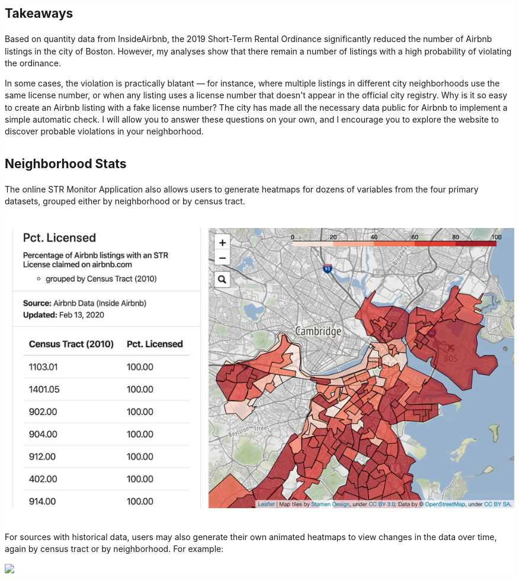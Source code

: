 


## Takeaways

Based on quantity data from InsideAirbnb, the 2019 Short-Term Rental Ordinance significantly reduced the number of Airbnb listings in the city of Boston. However, my analyses show that there remain a number of listings with a high probability of violating the ordinance.

In some cases, the violation is practically blatant — for instance, where multiple listings in different city neighborhoods use the same license number, or when any listing uses a license number that doesn't appear in the official city registry. Why is it so easy to create an Airbnb listing with a fake license number? The city has made all the necessary data public for Airbnb to implement a simple automatic check. I will allow you to answer these questions on your own, and I encourage you to explore the website to discover probable violations in your neighborhood.


## Neighborhood Stats

The online STR Monitor Application also allows users to generate heatmaps for dozens of variables from the four primary datasets, grouped either by neighborhood or by census tract.

<br>
<img target='blank' src='visuals/heatmap-static.png' >
<br><br>

For sources with historical data, users may also generate their own animated heatmaps to view changes in the data over time, again by census tract or by neighborhood. For example:

<a href='http://jsfitz.pythonanywhere.com/time-heatmap?groupby=n&param=air_Pct.+Licensed' target='blank'><img src='visuals/calc_licensed.gif' ></a>
